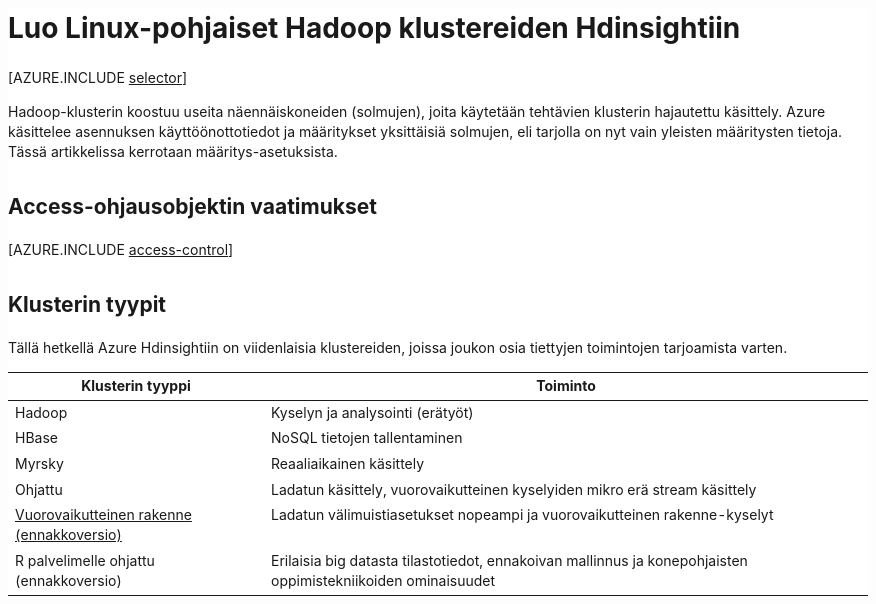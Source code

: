<properties
    pageTitle="Luo Hadoop, HBase, myrsky tai ohjattu klustereiden HDInsight Linux | Microsoft Azure"
    description="Lue, miten voit luoda Hadoop, HBase, myrsky tai Linux klustereiden tiedostojen käyttäminen selaimessa Azure CLI, PowerShellin Azure, REST-HDInsight tai SDK: N kautta."
    services="hdinsight"
    documentationCenter=""
    authors="mumian"
    manager="jhubbard"
    editor="cgronlun"
    tags="azure-portal"/>

<tags
    ms.service="hdinsight"
    ms.devlang="na"
    ms.topic="article"
    ms.tgt_pltfrm="na"
    ms.workload="big-data"
    ms.date="10/18/2016"
    ms.author="jgao"/>


# <a name="create-linux-based-hadoop-clusters-in-hdinsight"></a>Luo Linux-pohjaiset Hadoop klustereiden Hdinsightiin

[AZURE.INCLUDE [selector](../../includes/hdinsight-selector-create-clusters.md)]

Hadoop-klusterin koostuu useita näennäiskoneiden (solmujen), joita käytetään tehtävien klusterin hajautettu käsittely. Azure käsittelee asennuksen käyttöönottotiedot ja määritykset yksittäisiä solmujen, eli tarjolla on nyt vain yleisten määritysten tietoja. Tässä artikkelissa kerrotaan määritys-asetuksista.

## <a name="access-control-requirements"></a>Access-ohjausobjektin vaatimukset

[AZURE.INCLUDE [access-control](../../includes/hdinsight-access-control-requirements.md)]

## <a name="cluster-types"></a>Klusterin tyypit

Tällä hetkellä Azure Hdinsightiin on viidenlaisia klustereiden, joissa joukon osia tiettyjen toimintojen tarjoamista varten.

| Klusterin tyyppi | Toiminto |
| ------------ | ----------------------------- |
| Hadoop       | Kyselyn ja analysointi (erätyöt)     |
| HBase        | NoSQL tietojen tallentaminen            |
| Myrsky        | Reaaliaikainen käsittely |
| Ohjattu        | Ladatun käsittely, vuorovaikutteinen kyselyiden mikro erä stream käsittely |
| [Vuorovaikutteinen rakenne (ennakkoversio)](hdinsight-hadoop-use-interactive-hive.md) | Ladatun välimuistiasetukset nopeampi ja vuorovaikutteinen rakenne-kyselyt|
| R palvelimelle ohjattu (ennakkoversio) | Erilaisia big datasta tilastotiedot, ennakoivan mallinnus ja konepohjaisten oppimistekniikoiden ominaisuudet |
